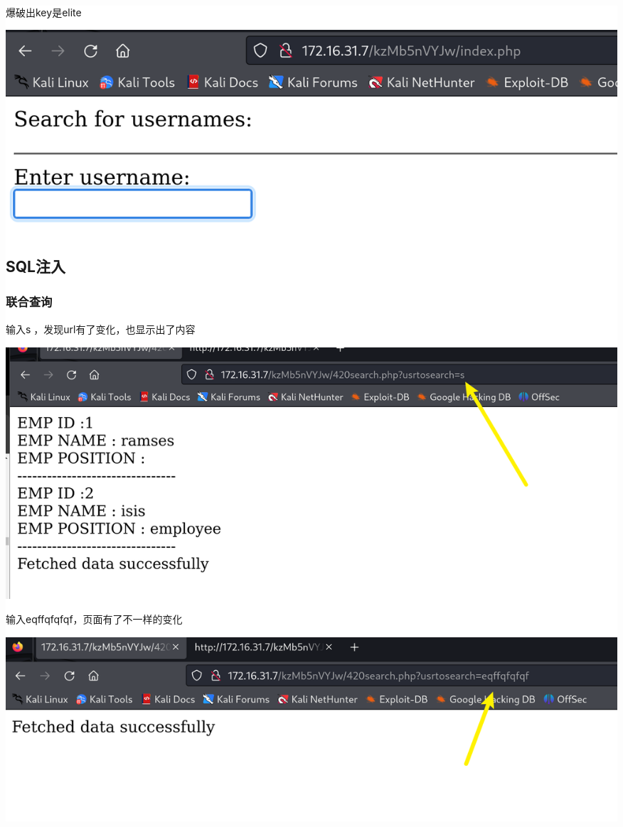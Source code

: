 爆破出key是elite

![image-20240622172448617](./imgs/image-20240622172448617.png)

## SQL注入

### 联合查询

输入s ，发现url有了变化，也显示出了内容

![image-20240622172543684](./imgs/image-20240622172543684.png)

输入eqffqfqfqf，页面有了不一样的变化

![image-20240622172640525](./imgs/image-20240622172640525.png)
